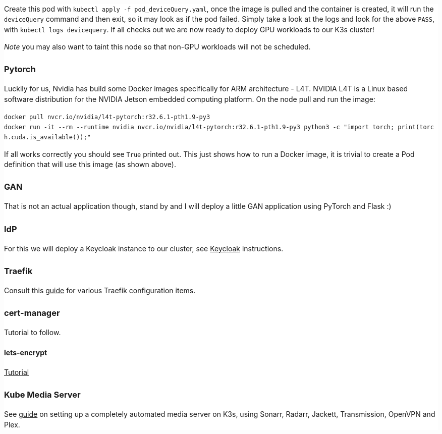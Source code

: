 Create this pod with `kubectl apply -f pod_deviceQuery.yaml`, once the image is pulled and the container is created, it will run the `deviceQuery` command and then exit, so it may look as if the pod failed. Simply take a look at the logs and look for the above `PASS`, with `kubectl logs devicequery`. If all checks out we are now ready to deploy GPU workloads to our K3s cluster!

_Note_ you may also want to taint this node so that non-GPU workloads will not be scheduled.  

### Pytorch

Luckily for us, Nvidia has build some Docker images specifically for ARM architecture - L4T. NVIDIA L4T is a Linux based software distribution for the NVIDIA Jetson embedded computing platform. On the node pull and run the image:  

```shell
docker pull nvcr.io/nvidia/l4t-pytorch:r32.6.1-pth1.9-py3
docker run -it --rm --runtime nvidia nvcr.io/nvidia/l4t-pytorch:r32.6.1-pth1.9-py3 python3 -c "import torch; print(torch.cuda.is_available());"
```

If all works correctly you should see `True` printed out. This just shows how to run a Docker image, it is trivial to create a Pod definition that will use this image (as shown above).  

### GAN

That is not an actual application though, stand by and I will deploy a little GAN application using PyTorch and Flask :)  

### IdP  

For this we will deploy a Keycloak instance to our cluster, see [Keycloak](keycloak.md) instructions.

### Traefik

Consult this [guide](traefik.md) for various Traefik configuration items.  

### cert-manager  

Tutorial to follow.  

#### lets-encrypt  

[Tutorial](letsencrypt.md)   

### Kube Media Server  

See [guide](media-server.md) on setting up a completely automated media server on K3s, using Sonarr, Radarr, Jackett, Transmission, OpenVPN and Plex.

